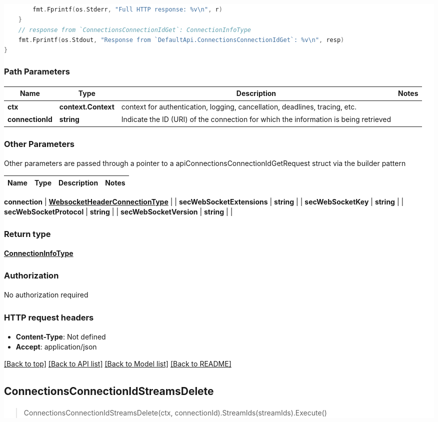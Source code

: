 ```go
        fmt.Fprintf(os.Stderr, "Full HTTP response: %v\n", r)
    }
    // response from `ConnectionsConnectionIdGet`: ConnectionInfoType
    fmt.Fprintf(os.Stdout, "Response from `DefaultApi.ConnectionsConnectionIdGet`: %v\n", resp)
}
```

### Path Parameters


Name | Type | Description  | Notes
------------- | ------------- | ------------- | -------------
**ctx** | **context.Context** | context for authentication, logging, cancellation, deadlines, tracing, etc.
**connectionId** | **string** | Indicate the ID (URI) of the connection for which the information is being retrieved | 

### Other Parameters

Other parameters are passed through a pointer to a apiConnectionsConnectionIdGetRequest struct via the builder pattern


Name | Type | Description  | Notes
------------- | ------------- | ------------- | -------------

 **connection** | [**WebsocketHeaderConnectionType**](WebsocketHeaderConnectionType.md) |  | 
 **secWebSocketExtensions** | **string** |  | 
 **secWebSocketKey** | **string** |  | 
 **secWebSocketProtocol** | **string** |  | 
 **secWebSocketVersion** | **string** |  | 

### Return type

[**ConnectionInfoType**](ConnectionInfoType.md)

### Authorization

No authorization required

### HTTP request headers

- **Content-Type**: Not defined
- **Accept**: application/json

[[Back to top]](#) [[Back to API list]](../README.md#documentation-for-api-endpoints)
[[Back to Model list]](../README.md#documentation-for-models)
[[Back to README]](../README.md)


## ConnectionsConnectionIdStreamsDelete

> ConnectionsConnectionIdStreamsDelete(ctx, connectionId).StreamIds(streamIds).Execute()
